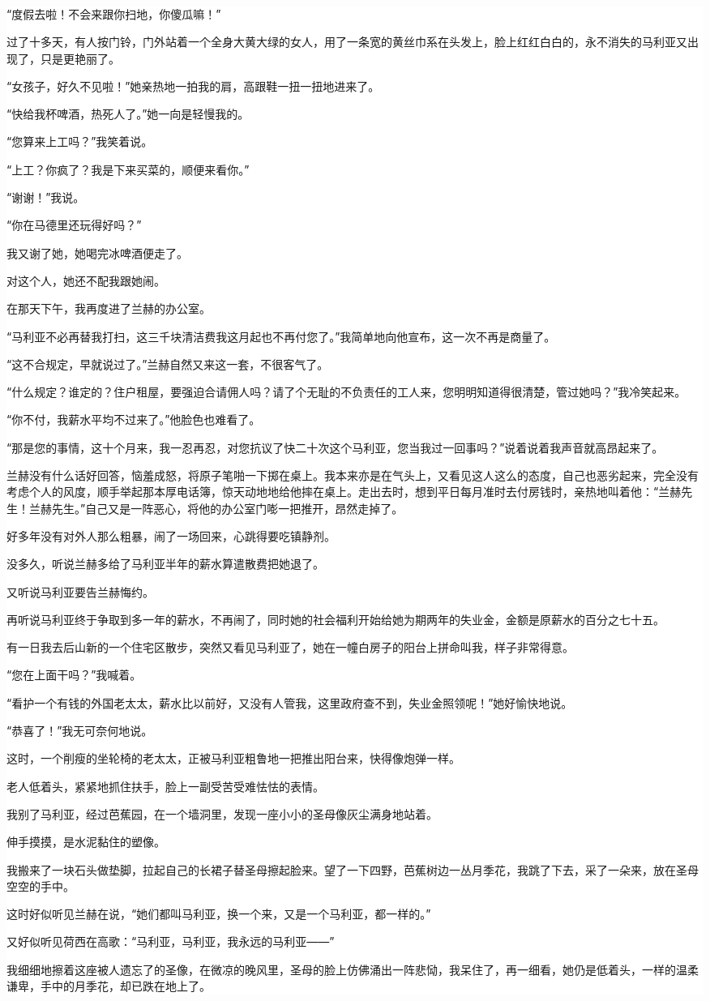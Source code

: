“度假去啦！不会来跟你扫地，你傻瓜嘛！”

过了十多天，有人按门铃，门外站着一个全身大黄大绿的女人，用了一条宽的黄丝巾系在头发上，脸上红红白白的，永不消失的马利亚又出现了，只是更艳丽了。

“女孩子，好久不见啦！”她亲热地一拍我的肩，高跟鞋一扭一扭地进来了。

“快给我杯啤酒，热死人了。”她一向是轻慢我的。

“您算来上工吗？”我笑着说。

“上工？你疯了？我是下来买菜的，顺便来看你。”

“谢谢！”我说。

“你在马德里还玩得好吗？”

我又谢了她，她喝完冰啤酒便走了。

对这个人，她还不配我跟她闹。

在那天下午，我再度进了兰赫的办公室。

“马利亚不必再替我打扫，这三千块清洁费我这月起也不再付您了。”我简单地向他宣布，这一次不再是商量了。

“这不合规定，早就说过了。”兰赫自然又来这一套，不很客气了。

“什么规定？谁定的？住户租屋，要强迫合请佣人吗？请了个无耻的不负责任的工人来，您明明知道得很清楚，管过她吗？”我冷笑起来。

“你不付，我薪水平均不过来了。”他脸色也难看了。

“那是您的事情，这十个月来，我一忍再忍，对您抗议了快二十次这个马利亚，您当我过一回事吗？”说着说着我声音就高昂起来了。

兰赫没有什么话好回答，恼羞成怒，将原子笔啪一下掷在桌上。我本来亦是在气头上，又看见这人这么的态度，自己也恶劣起来，完全没有考虑个人的风度，顺手举起那本厚电话簿，惊天动地地给他摔在桌上。走出去时，想到平日每月准时去付房钱时，亲热地叫着他：“兰赫先生！兰赫先生。”自己又是一阵恶心，将他的办公室门嘭一把推开，昂然走掉了。

好多年没有对外人那么粗暴，闹了一场回来，心跳得要吃镇静剂。

没多久，听说兰赫多给了马利亚半年的薪水算遣散费把她退了。

又听说马利亚要告兰赫悔约。

再听说马利亚终于争取到多一年的薪水，不再闹了，同时她的社会福利开始给她为期两年的失业金，金额是原薪水的百分之七十五。

有一日我去后山新的一个住宅区散步，突然又看见马利亚了，她在一幢白房子的阳台上拼命叫我，样子非常得意。

“您在上面干吗？”我喊着。

“看护一个有钱的外国老太太，薪水比以前好，又没有人管我，这里政府查不到，失业金照领呢！”她好愉快地说。

“恭喜了！”我无可奈何地说。

这时，一个削瘦的坐轮椅的老太太，正被马利亚粗鲁地一把推出阳台来，快得像炮弹一样。

老人低着头，紧紧地抓住扶手，脸上一副受苦受难怯怯的表情。

我别了马利亚，经过芭蕉园，在一个墙洞里，发现一座小小的圣母像灰尘满身地站着。

伸手摸摸，是水泥黏住的塑像。

我搬来了一块石头做垫脚，拉起自己的长裙子替圣母擦起脸来。望了一下四野，芭蕉树边一丛月季花，我跳了下去，采了一朵来，放在圣母空空的手中。

这时好似听见兰赫在说，“她们都叫马利亚，换一个来，又是一个马利亚，都一样的。”

又好似听见荷西在高歌：“马利亚，马利亚，我永远的马利亚——”

我细细地擦着这座被人遗忘了的圣像，在微凉的晚风里，圣母的脸上仿佛涌出一阵悲恸，我呆住了，再一细看，她仍是低着头，一样的温柔谦卑，手中的月季花，却已跌在地上了。